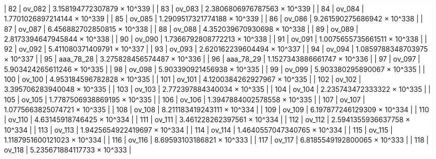 | 82 | ov_082 | 3.158194772307879 × 10^339 |
| 83 | ov_083 | 2.3806806976787563 × 10^339 |
| 84 | ov_084 | 1.7701026897214144 × 10^339 |
| 85 | ov_085 | 1.2909517321774188 × 10^339 |
| 86 | ov_086 | 9.261590275686942 × 10^338 |
| 87 | ov_087 | 6.456882702850815 × 10^338 |
| 88 | ov_088 | 4.352039670930698 × 10^338 |
| 89 | ov_089 | 2.8173394647945844 × 10^338 |
| 90 | ov_090 | 1.7366792808772213 × 10^338 |
| 91 | ov_091 | 1.0075655735661511 × 10^338 |
| 92 | ov_092 | 5.411080371409791 × 10^337 |
| 93 | ov_093 | 2.620162239604494 × 10^337 |
| 94 | ov_094 | 1.0859788348703975 × 10^337 |
| 95 | aaa_78_28 | 3.275828456574487 × 10^336 |
| 96 | aaa_78_29 | 1.1527343886661747 × 10^336 |
| 97 | ov_097 | 5.903424265611246 × 10^335 |
| 98 | ov_098 | 5.903390921456938 × 10^335 |
| 99 | ov_099 | 5.903380295890067 × 10^335 |
| 100 | ov_100 | 4.953184596782828 × 10^335 |
| 101 | ov_101 | 4.1200384262927967 × 10^335 |
| 102 | ov_102 | 3.395706283940048 × 10^335 |
| 103 | ov_103 | 2.772397884340034 × 10^335 |
| 104 | ov_104 | 2.235743472333322 × 10^335 |
| 105 | ov_105 | 1.7787506938869195 × 10^335 |
| 106 | ov_106 | 1.3947884002578558 × 10^335 |
| 107 | ov_107 | 1.0775663825074721 × 10^335 |
| 108 | ov_108 | 8.211183419243111 × 10^334 |
| 109 | ov_109 | 6.197877246129309 × 10^334 |
| 110 | ov_110 | 4.63145918746425 × 10^334 |
| 111 | ov_111 | 3.461228262397561 × 10^334 |
| 112 | ov_112 | 2.5941355936637758 × 10^334 |
| 113 | ov_113 | 1.9425654922419697 × 10^334 |
| 114 | ov_114 | 1.4640557047340765 × 10^334 |
| 115 | ov_115 | 1.1187951600121023 × 10^334 |
| 116 | ov_116 | 8.69593103186821 × 10^333 |
| 117 | ov_117 | 6.8185549192800065 × 10^333 |
| 118 | ov_118 | 5.235671884117733 × 10^333 |
